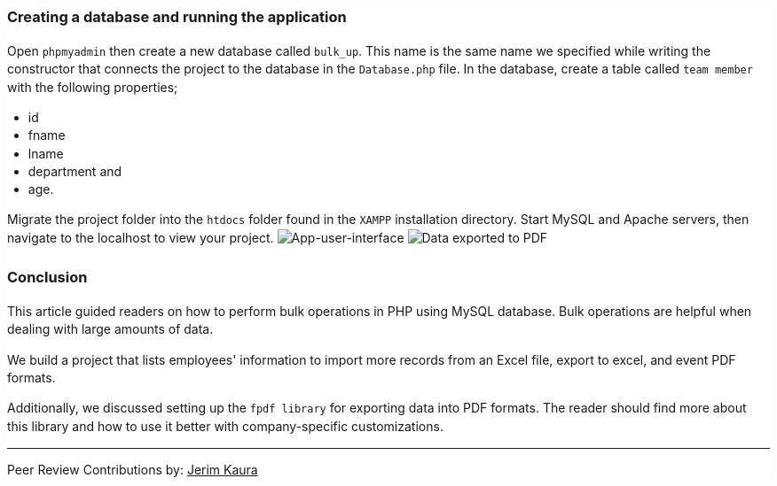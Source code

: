 ### Creating a database and running the application
Open `phpmyadmin` then create a new database called `bulk_up`. This name is the same name we specified while writing the constructor that connects the project to the database in the `Database.php` file. In the database, create a table called `team member` with the following properties;
- id
- fname
- lname
- department and
- age. 

Migrate the project folder into the `htdocs` folder found in the `XAMPP` installation directory. Start MySQL and Apache servers, then navigate to the localhost to view your project.
![App-user-interface](/engineering-education/php-bulk-operations/interface.png)
![Data exported to PDF](/engineering-education/php-bulk-operations/pdf-export.png)

### Conclusion
This article guided readers on how to perform bulk operations in PHP using MySQL database. Bulk operations are helpful when dealing with large amounts of data. 

We build a project that lists employees' information to import more records from an Excel file, export to excel, and event PDF formats. 

Additionally, we discussed setting up the `fpdf library` for exporting data into PDF formats. The reader should find more about this library and how to use it better with company-specific customizations.

---
Peer Review Contributions by: [Jerim Kaura](/engineering-education/authors/jerim-kaura/)
